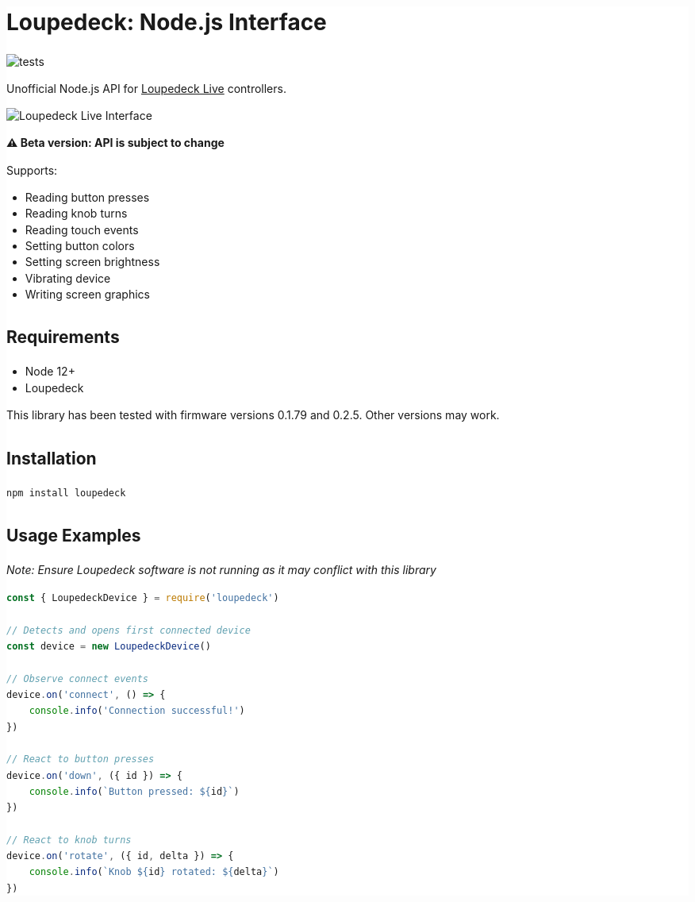 Loupedeck: Node.js Interface
============================

![tests](https://github.com/foxxyz/loupedeck/workflows/tests/badge.svg?branch=master)

Unofficial Node.js API for [Loupedeck Live](https://loupedeck.com/products/loupedeck-live/) controllers.

![Loupedeck Live Interface](https://github.com/foxxyz/loupedeck/blob/master/docs/device-front-small.png?raw=true)

**⚠️ Beta version: API is subject to change**

Supports:

 * Reading button presses
 * Reading knob turns
 * Reading touch events
 * Setting button colors
 * Setting screen brightness
 * Vibrating device
 * Writing screen graphics

Requirements
------------

 * Node 12+
 * Loupedeck

This library has been tested with firmware versions 0.1.79 and 0.2.5. Other versions may work.

Installation
------------

```shell
npm install loupedeck
```

Usage Examples
--------------

_Note: Ensure Loupedeck software is not running as it may conflict with this library_

```javascript
const { LoupedeckDevice } = require('loupedeck')

// Detects and opens first connected device
const device = new LoupedeckDevice()

// Observe connect events
device.on('connect', () => {
    console.info('Connection successful!')
})

// React to button presses
device.on('down', ({ id }) => {
    console.info(`Button pressed: ${id}`)
})

// React to knob turns
device.on('rotate', ({ id, delta }) => {
    console.info(`Knob ${id} rotated: ${delta}`)
})
```
